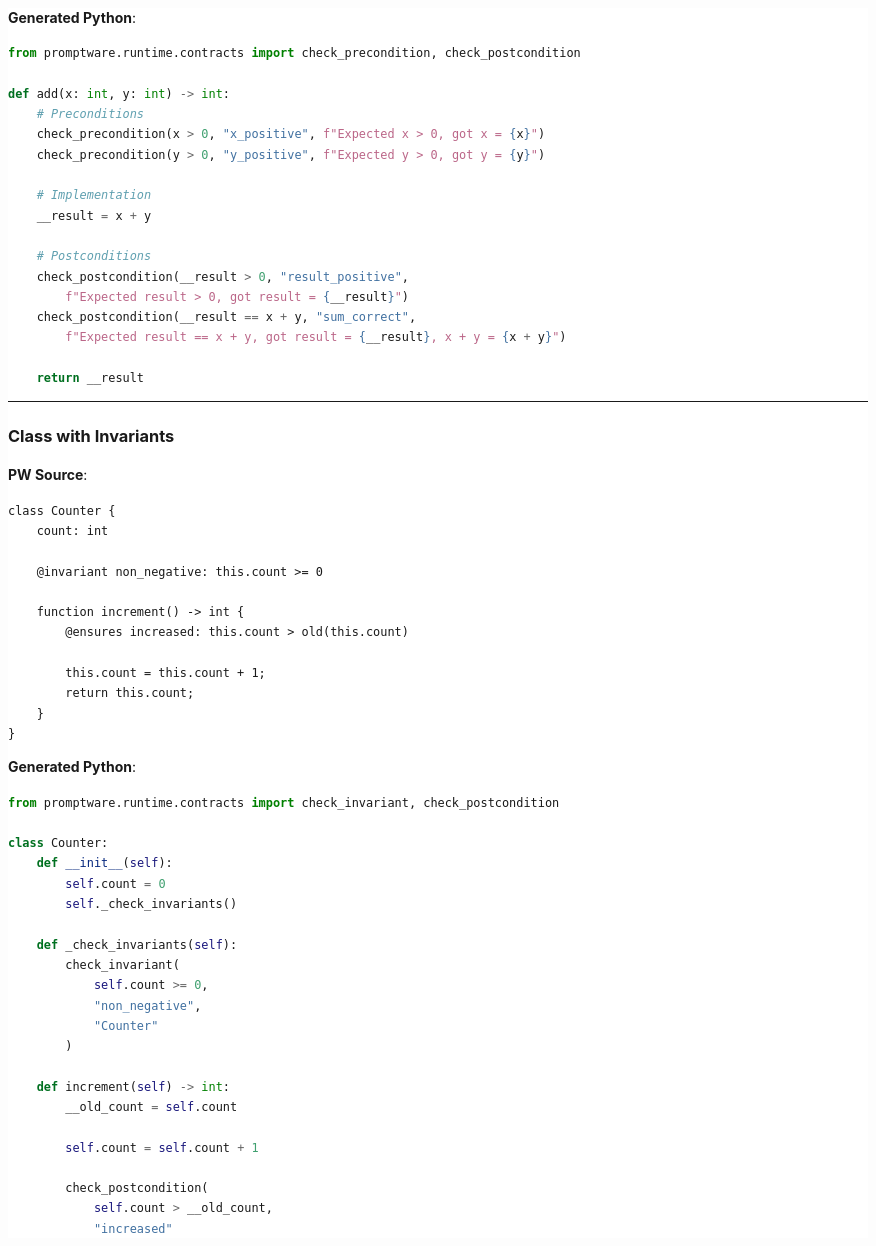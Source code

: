 **Generated Python**:
```python
from promptware.runtime.contracts import check_precondition, check_postcondition

def add(x: int, y: int) -> int:
    # Preconditions
    check_precondition(x > 0, "x_positive", f"Expected x > 0, got x = {x}")
    check_precondition(y > 0, "y_positive", f"Expected y > 0, got y = {y}")

    # Implementation
    __result = x + y

    # Postconditions
    check_postcondition(__result > 0, "result_positive",
        f"Expected result > 0, got result = {__result}")
    check_postcondition(__result == x + y, "sum_correct",
        f"Expected result == x + y, got result = {__result}, x + y = {x + y}")

    return __result
```

---

### Class with Invariants

**PW Source**:
```pw
class Counter {
    count: int

    @invariant non_negative: this.count >= 0

    function increment() -> int {
        @ensures increased: this.count > old(this.count)

        this.count = this.count + 1;
        return this.count;
    }
}
```

**Generated Python**:
```python
from promptware.runtime.contracts import check_invariant, check_postcondition

class Counter:
    def __init__(self):
        self.count = 0
        self._check_invariants()

    def _check_invariants(self):
        check_invariant(
            self.count >= 0,
            "non_negative",
            "Counter"
        )

    def increment(self) -> int:
        __old_count = self.count

        self.count = self.count + 1

        check_postcondition(
            self.count > __old_count,
            "increased"
```